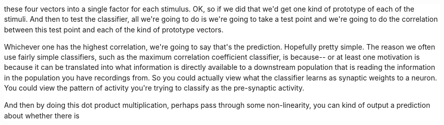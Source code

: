   <span m='593090'>these</span> <span m='593360'>four</span> <span m='594380'>vectors</span>
  <span m='594800'>into</span> <span m='595010'>a</span> <span m='595070'>single</span>
  <span m='595340'>factor</span> <span m='596270'>for</span> <span m='596420'>each</span>
  <span m='596570'>stimulus.</span> <span m='597790'>OK,</span> <span m='598220'>so</span>
  <span m='598400'>if</span> <span m='598490'>we</span> <span m='598580'>did</span>
  <span m='598700'>that</span> <span m='599000'>we'd</span> <span m='599150'>get</span>
  <span m='599990'>one</span> <span m='600470'>kind</span> <span m='600680'>of</span>
  <span m='600770'>prototype</span> <span m='601820'>of</span> <span m='601970'>each</span>
  <span m='602150'>of</span> <span m='602210'>the</span> <span m='602300'>stimuli.</span>
  <span m='603320'>And</span> <span m='603440'>then</span> <span m='604190'>to</span>
  <span m='604310'>test</span> <span m='604550'>the</span> <span m='604650'>classifier,</span>
  <span m='605470'>all</span> <span m='605630'>we're</span> <span m='605690'>going</span>
  <span m='605810'>to</span> <span m='605870'>do</span> <span m='606050'>is</span>
  <span m='606170'>we're</span> <span m='606260'>going</span> <span m='606380'>to</span>
  <span m='606440'>take</span> <span m='606590'>a</span> <span m='606650'>test</span>
  <span m='606890'>point</span> <span m='607610'>and</span> <span m='607700'>we're</span>
  <span m='607790'>going</span> <span m='607910'>to</span> <span m='607970'>do</span>
  <span m='608180'>the</span> <span m='608270'>correlation</span> <span m='608810'>between</span>
  <span m='609080'>this</span> <span m='609200'>test</span> <span m='609440'>point</span>
  <span m='610040'>and</span> <span m='610190'>each</span> <span m='610640'>of</span>
  <span m='610880'>the</span> <span m='611450'>kind</span> <span m='611600'>of</span>
  <span m='611660'>prototype</span> <span m='612170'>vectors.</span> </p><p><span
  m='613220'>Whichever</span> <span m='613610'>one</span> <span m='613790'>has</span>
  <span m='614060'>the</span> <span m='614150'>highest</span> <span m='614960'>correlation,</span>
  <span m='615830'>we're</span> <span m='615890'>going</span> <span m='616010'>to</span>
  <span m='616070'>say</span> <span m='616190'>that's</span> <span m='616490'>the</span>
  <span m='616580'>prediction.</span> <span m='619910'>Hopefully</span> <span m='621170'>pretty</span>
  <span m='621380'>simple.</span> <span m='625940'>The</span> <span m='626060'>reason</span>
  <span m='626300'>we</span> <span m='626420'>often</span> <span m='626750'>use</span>
  <span m='627470'>fairly</span> <span m='627770'>simple</span> <span m='628040'>classifiers,</span>
  <span m='628520'>such</span> <span m='628790'>as</span> <span m='629240'>the</span>
  <span m='629330'>maximum</span> <span m='629600'>correlation</span> <span m='630050'>coefficient</span>
  <span m='630470'>classifier,</span> <span m='631280'>is</span> <span m='631550'>because--</span>
  <span m='632555'>or</span> <span m='632840'>at</span> <span m='632900'>least</span>
  <span m='633200'>one</span> <span m='633440'>motivation</span> <span m='633950'>is</span>
  <span m='634070'>because</span> <span m='634430'>it</span> <span m='634490'>can</span>
  <span m='634670'>be</span> <span m='634880'>translated</span> <span m='635510'>into</span>
  <span m='636430'>what</span> <span m='636680'>information</span> <span m='637550'>is</span>
  <span m='637850'>directly</span> <span m='638240'>available</span> <span m='638780'>to</span>
  <span m='638960'>a</span> <span m='638990'>downstream</span> <span m='639980'>population</span>
  <span m='640970'>that</span> <span m='642650'>is</span> <span m='642770'>reading</span>
  <span m='643850'>the</span> <span m='644060'>information</span> <span m='645020'>in</span>
  <span m='645110'>the</span> <span m='645200'>population</span> <span m='645710'>you</span>
  <span m='645840'>have</span> <span m='646190'>recordings</span> <span m='646610'>from.</span>
  <span m='647540'>So</span> <span m='647690'>you</span> <span m='647810'>could</span>
  <span m='647930'>actually</span> <span m='648350'>view</span> <span m='649120'>what</span>
  <span m='649280'>the</span> <span m='649340'>classifier</span> <span m='650000'>learns</span>
  <span m='650570'>as</span> <span m='650780'>synaptic</span> <span m='651290'>weights</span>
  <span m='652280'>to</span> <span m='652430'>a</span> <span m='652490'>neuron.</span>
  <span m='653390'>You</span> <span m='653540'>could</span> <span m='653720'>view</span>
  <span m='654560'>the</span> <span m='655400'>pattern</span> <span m='655700'>of</span>
  <span m='655760'>activity</span> <span m='656180'>you're</span> <span m='656300'>trying</span>
  <span m='656540'>to</span> <span m='656600'>classify</span> <span m='657320'>as</span>
  <span m='657530'>the</span> <span m='657620'>pre-synaptic</span> <span m='658310'>activity.</span>
  </p><p><span m='659360'>And</span> <span m='659510'>then</span> <span m='659930'>by</span>
  <span m='660170'>doing</span> <span m='660440'>this</span> <span m='660965'>dot
  product</span> <span m='661250'>multiplication,</span> <span m='662510'>perhaps</span>
  <span m='662870'>pass</span> <span m='663200'>through</span> <span m='663350'>some</span>
  <span m='663500'>non-linearity,</span> <span m='664640'>you</span> <span m='664760'>can</span>
  <span m='665720'>kind</span> <span m='665930'>of</span> <span m='666590'>output</span>
  <span m='666920'>a</span> <span m='666980'>prediction</span> <span m='667670'>about</span>
  <span m='668060'>whether</span> <span m='669230'>there</span> <span m='669400'>is</span>